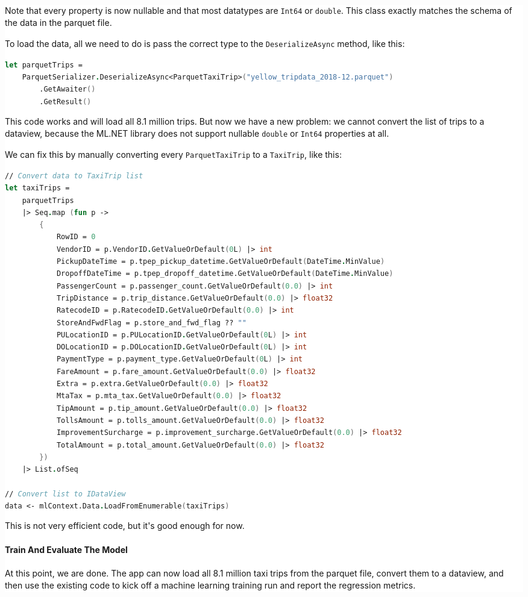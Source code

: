 Note that every property is now nullable and that most datatypes are `Int64` or `double`. This class exactly matches the schema of the data in the parquet file. 

To load the data, all we need to do is pass the correct type to the `DeserializeAsync` method, like this:

```fsharp
let parquetTrips = 
    ParquetSerializer.DeserializeAsync<ParquetTaxiTrip>("yellow_tripdata_2018-12.parquet")
        .GetAwaiter()
        .GetResult()
```

This code works and will load all 8.1 million trips. But now we have a new problem: we cannot convert the list of trips to a dataview, because the ML.NET library does not support nullable `double` or `Int64` properties at all. 

We can fix this by manually converting every `ParquetTaxiTrip` to a `TaxiTrip`, like this:

```fsharp
// Convert data to TaxiTrip list
let taxiTrips = 
    parquetTrips 
    |> Seq.map (fun p -> 
        {
            RowID = 0
            VendorID = p.VendorID.GetValueOrDefault(0L) |> int
            PickupDateTime = p.tpep_pickup_datetime.GetValueOrDefault(DateTime.MinValue)
            DropoffDateTime = p.tpep_dropoff_datetime.GetValueOrDefault(DateTime.MinValue)
            PassengerCount = p.passenger_count.GetValueOrDefault(0.0) |> int
            TripDistance = p.trip_distance.GetValueOrDefault(0.0) |> float32
            RatecodeID = p.RatecodeID.GetValueOrDefault(0.0) |> int
            StoreAndFwdFlag = p.store_and_fwd_flag ?? ""
            PULocationID = p.PULocationID.GetValueOrDefault(0L) |> int
            DOLocationID = p.DOLocationID.GetValueOrDefault(0L) |> int
            PaymentType = p.payment_type.GetValueOrDefault(0L) |> int
            FareAmount = p.fare_amount.GetValueOrDefault(0.0) |> float32
            Extra = p.extra.GetValueOrDefault(0.0) |> float32
            MtaTax = p.mta_tax.GetValueOrDefault(0.0) |> float32
            TipAmount = p.tip_amount.GetValueOrDefault(0.0) |> float32
            TollsAmount = p.tolls_amount.GetValueOrDefault(0.0) |> float32
            ImprovementSurcharge = p.improvement_surcharge.GetValueOrDefault(0.0) |> float32
            TotalAmount = p.total_amount.GetValueOrDefault(0.0) |> float32
        })
    |> List.ofSeq

// Convert list to IDataView
data <- mlContext.Data.LoadFromEnumerable(taxiTrips)
```

This is not very efficient code, but it's good enough for now. 

#### Train And Evaluate The Model

At this point, we are done. The app can now load all 8.1 million taxi trips from the parquet file, convert them to a dataview, and then use the existing code to kick off a machine learning training run and report the regression metrics. 
